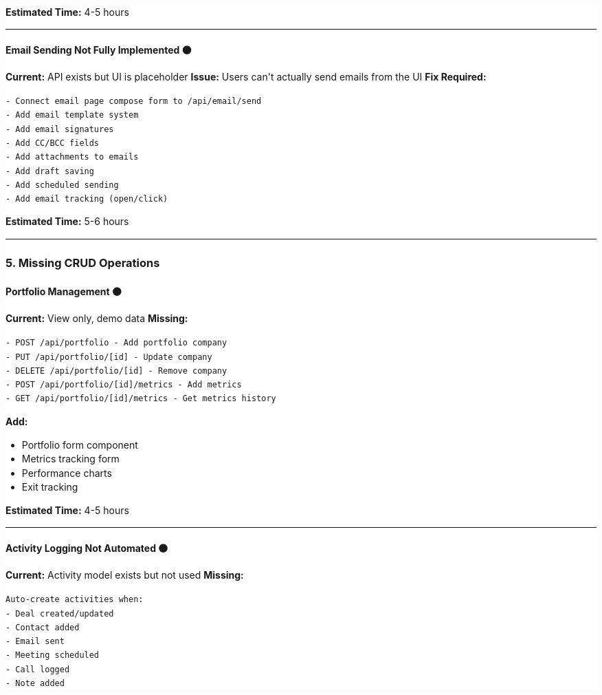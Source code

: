 **Estimated Time:** 4-5 hours

---

#### **Email Sending Not Fully Implemented** 🟠
**Current:** API exists but UI is placeholder
**Issue:** Users can't actually send emails from the UI
**Fix Required:**
```
- Connect email page compose form to /api/email/send
- Add email template system
- Add email signatures
- Add CC/BCC fields
- Add attachments to emails
- Add draft saving
- Add scheduled sending
- Add email tracking (open/click)
```

**Estimated Time:** 5-6 hours

---

### **5. Missing CRUD Operations**

#### **Portfolio Management** 🟠
**Current:** View only, demo data
**Missing:**
```
- POST /api/portfolio - Add portfolio company
- PUT /api/portfolio/[id] - Update company
- DELETE /api/portfolio/[id] - Remove company
- POST /api/portfolio/[id]/metrics - Add metrics
- GET /api/portfolio/[id]/metrics - Get metrics history
```

**Add:**
- Portfolio form component
- Metrics tracking form
- Performance charts
- Exit tracking

**Estimated Time:** 4-5 hours

---

#### **Activity Logging Not Automated** 🟠
**Current:** Activity model exists but not used
**Missing:**
```
Auto-create activities when:
- Deal created/updated
- Contact added
- Email sent
- Meeting scheduled
- Call logged
- Note added
```
